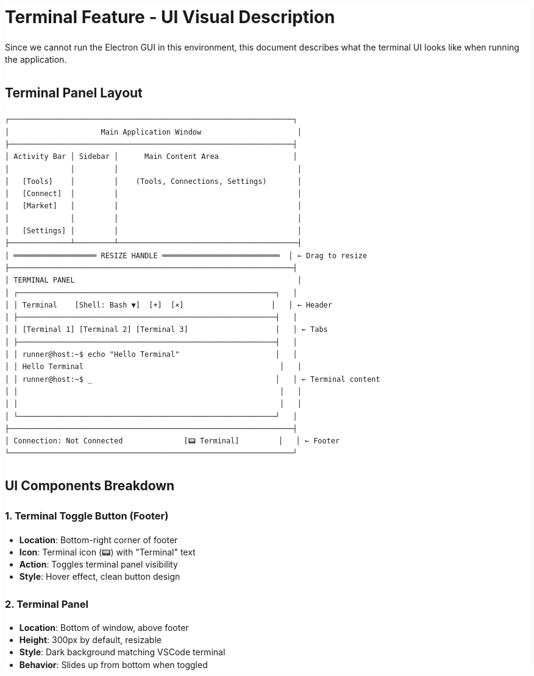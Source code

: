 # Terminal Feature - UI Visual Description

Since we cannot run the Electron GUI in this environment, this document describes what the terminal UI looks like when running the application.

## Terminal Panel Layout

```
┌─────────────────────────────────────────────────────────────────┐
│                     Main Application Window                      │
├─────────────────────────────────────────────────────────────────┤
│ Activity Bar │ Sidebar │      Main Content Area                 │
│              │         │                                         │
│   [Tools]    │         │    (Tools, Connections, Settings)       │
│   [Connect]  │         │                                         │
│   [Market]   │         │                                         │
│              │         │                                         │
│   [Settings] │         │                                         │
├──────────────┴─────────┴─────────────────────────────────────────┤
│ ═══════════════════ RESIZE HANDLE ═══════════════════════════  │ ← Drag to resize
├─────────────────────────────────────────────────────────────────┤
│ TERMINAL PANEL                                                   │
│ ┌───────────────────────────────────────────────────────────┐   │
│ │ Terminal    [Shell: Bash ▼]  [+]  [×]                    │   │ ← Header
│ ├───────────────────────────────────────────────────────────┤   │
│ │ [Terminal 1] [Terminal 2] [Terminal 3]                    │   │ ← Tabs
│ ├───────────────────────────────────────────────────────────┤   │
│ │ runner@host:~$ echo "Hello Terminal"                      │   │
│ │ Hello Terminal                                             │   │
│ │ runner@host:~$ _                                          │   │ ← Terminal content
│ │                                                            │   │
│ │                                                            │   │
│ └───────────────────────────────────────────────────────────┘   │
├─────────────────────────────────────────────────────────────────┤
│ Connection: Not Connected              [📟 Terminal]         │   │ ← Footer
└─────────────────────────────────────────────────────────────────┘
```

## UI Components Breakdown

### 1. Terminal Toggle Button (Footer)
- **Location**: Bottom-right corner of footer
- **Icon**: Terminal icon (📟) with "Terminal" text
- **Action**: Toggles terminal panel visibility
- **Style**: Hover effect, clean button design

### 2. Terminal Panel
- **Location**: Bottom of window, above footer
- **Height**: 300px by default, resizable
- **Style**: Dark background matching VSCode terminal
- **Behavior**: Slides up from bottom when toggled
